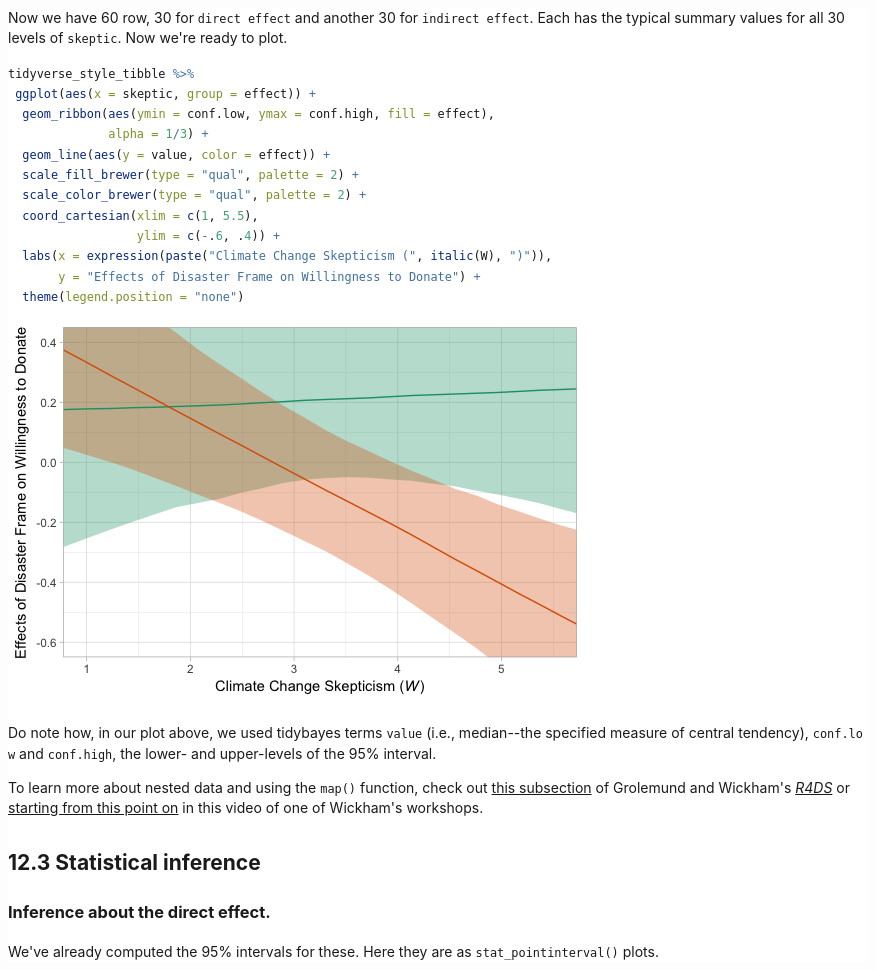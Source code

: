 Now we have 60 row, 30 for `direct effect` and another 30 for `indirect effect`. Each has the typical summary values for all 30 levels of `skeptic`. Now we're ready to plot.

``` r
tidyverse_style_tibble %>% 
 ggplot(aes(x = skeptic, group = effect)) +
  geom_ribbon(aes(ymin = conf.low, ymax = conf.high, fill = effect),
              alpha = 1/3) +
  geom_line(aes(y = value, color = effect)) +
  scale_fill_brewer(type = "qual", palette = 2) +
  scale_color_brewer(type = "qual", palette = 2) +
  coord_cartesian(xlim = c(1, 5.5),
                  ylim = c(-.6, .4)) +
  labs(x = expression(paste("Climate Change Skepticism (", italic(W), ")")),
       y = "Effects of Disaster Frame on Willingness to Donate") +
  theme(legend.position = "none")
```

![](Chapter_12_files/figure-markdown_github/unnamed-chunk-22-1.png)

Do note how, in our plot above, we used tidybayes terms `value` (i.e., median--the specified measure of central tendency), `conf.low` and `conf.high`, the lower- and upper-levels of the 95% interval.

To learn more about nested data and using the `map()` function, check out [this subsection](http://r4ds.had.co.nz/many-models.html#nested-data) of Grolemund and Wickham's [*R4DS*](http://r4ds.had.co.nz) or [starting from this point on](https://www.youtube.com/watch?v=rz3_FDVt9eg&t=824s&frags=pl%2Cwn) in this video of one of Wickham's workshops.

12.3 Statistical inference
--------------------------

### Inference about the direct effect.

We've already computed the 95% intervals for these. Here they are as `stat_pointinterval()` plots.
